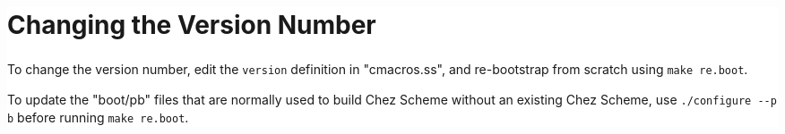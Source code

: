 # Changing the Version Number

To change the version number, edit the `version` definition in
"cmacros.ss", and re-bootstrap from scratch using `make re.boot`.

To update the "boot/pb" files that are normally used to build Chez
Scheme without an existing Chez Scheme, use `./configure --pb` before
running `make re.boot`.

